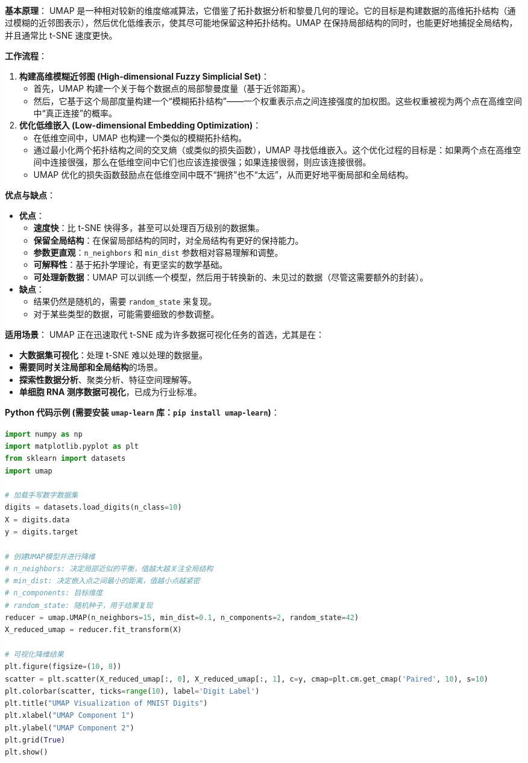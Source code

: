 **基本原理**：
UMAP 是一种相对较新的维度缩减算法，它借鉴了拓扑数据分析和黎曼几何的理论。它的目标是构建数据的高维拓扑结构（通过模糊的近邻图表示），然后优化低维表示，使其尽可能地保留这种拓扑结构。UMAP 在保持局部结构的同时，也能更好地捕捉全局结构，并且通常比 t-SNE 速度更快。

**工作流程**：
1.  **构建高维模糊近邻图 (High-dimensional Fuzzy Simplicial Set)**：
    *   首先，UMAP 构建一个关于每个数据点的局部黎曼度量（基于近邻距离）。
    *   然后，它基于这个局部度量构建一个“模糊拓扑结构”——一个权重表示点之间连接强度的加权图。这些权重被视为两个点在高维空间中“真正连接”的概率。
2.  **优化低维嵌入 (Low-dimensional Embedding Optimization)**：
    *   在低维空间中，UMAP 也构建一个类似的模糊拓扑结构。
    *   通过最小化两个拓扑结构之间的交叉熵（或类似的损失函数），UMAP 寻找低维嵌入。这个优化过程的目标是：如果两个点在高维空间中连接很强，那么在低维空间中它们也应该连接很强；如果连接很弱，则应该连接很弱。
    *   UMAP 优化的损失函数鼓励点在低维空间中既不“拥挤”也不“太远”，从而更好地平衡局部和全局结构。

**优点与缺点**：
*   **优点**：
    *   **速度快**：比 t-SNE 快得多，甚至可以处理百万级别的数据集。
    *   **保留全局结构**：在保留局部结构的同时，对全局结构有更好的保持能力。
    *   **参数更直观**：`n_neighbors` 和 `min_dist` 参数相对容易理解和调整。
    *   **可解释性**：基于拓扑学理论，有更坚实的数学基础。
    *   **可处理新数据**：UMAP 可以训练一个模型，然后用于转换新的、未见过的数据（尽管这需要额外的封装）。
*   **缺点**：
    *   结果仍然是随机的，需要 `random_state` 来复现。
    *   对于某些类型的数据，可能需要细致的参数调整。

**适用场景**：
UMAP 正在迅速取代 t-SNE 成为许多数据可视化任务的首选，尤其是在：
*   **大数据集可视化**：处理 t-SNE 难以处理的数据量。
*   **需要同时关注局部和全局结构**的场景。
*   **探索性数据分析**、聚类分析、特征空间理解等。
*   **单细胞 RNA 测序数据可视化**，已成为行业标准。

**Python 代码示例 (需要安装 `umap-learn` 库：`pip install umap-learn`)**：

```python
import numpy as np
import matplotlib.pyplot as plt
from sklearn import datasets
import umap

# 加载手写数字数据集
digits = datasets.load_digits(n_class=10)
X = digits.data
y = digits.target

# 创建UMAP模型并进行降维
# n_neighbors: 决定局部近似的平衡，值越大越关注全局结构
# min_dist: 决定嵌入点之间最小的距离，值越小点越紧密
# n_components: 目标维度
# random_state: 随机种子，用于结果复现
reducer = umap.UMAP(n_neighbors=15, min_dist=0.1, n_components=2, random_state=42)
X_reduced_umap = reducer.fit_transform(X)

# 可视化降维结果
plt.figure(figsize=(10, 8))
scatter = plt.scatter(X_reduced_umap[:, 0], X_reduced_umap[:, 1], c=y, cmap=plt.cm.get_cmap('Paired', 10), s=10)
plt.colorbar(scatter, ticks=range(10), label='Digit Label')
plt.title("UMAP Visualization of MNIST Digits")
plt.xlabel("UMAP Component 1")
plt.ylabel("UMAP Component 2")
plt.grid(True)
plt.show()
```
